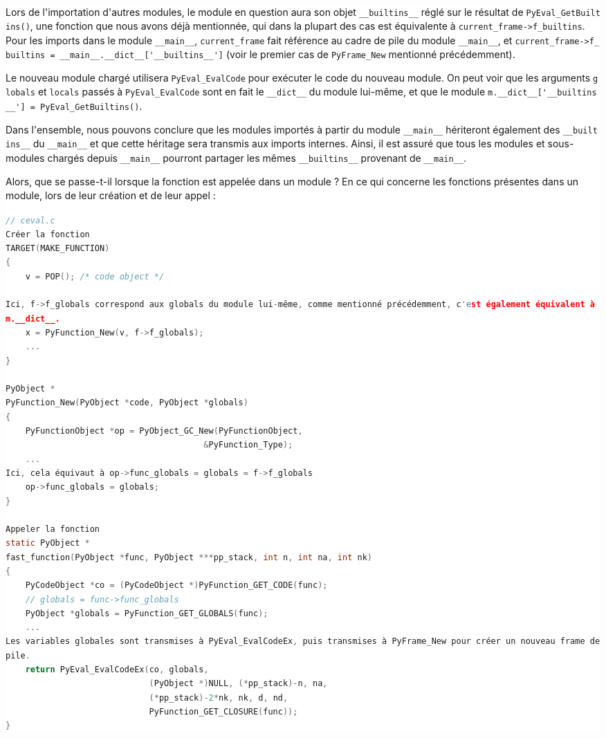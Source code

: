 Lors de l'importation d'autres modules, le module en question aura son objet `__builtins__` réglé sur le résultat de `PyEval_GetBuiltins()`, une fonction que nous avons déjà mentionnée, qui dans la plupart des cas est équivalente à `current_frame->f_builtins`. Pour les imports dans le module `__main__`, `current_frame` fait référence au cadre de pile du module `__main__`, et `current_frame->f_builtins = __main__.__dict__['__builtins__']` (voir le premier cas de `PyFrame_New` mentionné précédemment).

Le nouveau module chargé utilisera `PyEval_EvalCode` pour exécuter le code du nouveau module. On peut voir que les arguments `globals` et `locals` passés à `PyEval_EvalCode` sont en fait le `__dict__` du module lui-même, et que le module `m.__dict__['__builtins__'] = PyEval_GetBuiltins()`.

Dans l'ensemble, nous pouvons conclure que les modules importés à partir du module `__main__` hériteront également des `__builtins__` du `__main__` et que cette héritage sera transmis aux imports internes. Ainsi, il est assuré que tous les modules et sous-modules chargés depuis `__main__` pourront partager les mêmes `__builtins__` provenant de `__main__`.

Alors, que se passe-t-il lorsque la fonction est appelée dans un module ? En ce qui concerne les fonctions présentes dans un module, lors de leur création et de leur appel :

```c
// ceval.c
Créer la fonction
TARGET(MAKE_FUNCTION)
{
    v = POP(); /* code object */

Ici, f->f_globals correspond aux globals du module lui-même, comme mentionné précédemment, c'est également équivalent à m.__dict__.
    x = PyFunction_New(v, f->f_globals);
    ...
}

PyObject *
PyFunction_New(PyObject *code, PyObject *globals)
{
    PyFunctionObject *op = PyObject_GC_New(PyFunctionObject,
                                        &PyFunction_Type);
    ...
Ici, cela équivaut à op->func_globals = globals = f->f_globals
    op->func_globals = globals;
}

Appeler la fonction
static PyObject *
fast_function(PyObject *func, PyObject ***pp_stack, int n, int na, int nk)
{
    PyCodeObject *co = (PyCodeObject *)PyFunction_GET_CODE(func);
    // globals = func->func_globals
    PyObject *globals = PyFunction_GET_GLOBALS(func);
    ...
Les variables globales sont transmises à PyEval_EvalCodeEx, puis transmises à PyFrame_New pour créer un nouveau frame de pile.
    return PyEval_EvalCodeEx(co, globals,
                             (PyObject *)NULL, (*pp_stack)-n, na,
                             (*pp_stack)-2*nk, nk, d, nd,
                             PyFunction_GET_CLOSURE(func));
}
```
